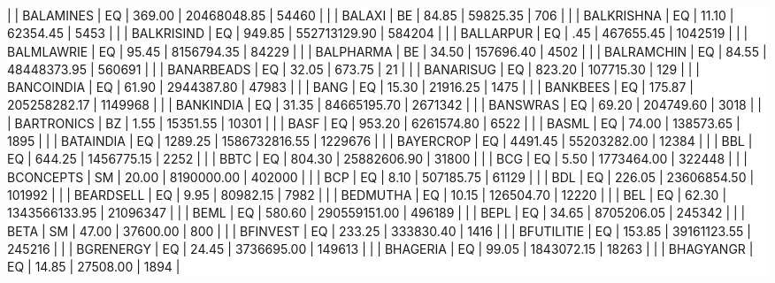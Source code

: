 |  | BALAMINES | EQ | 369.00 | 20468048.85 | 54460 |
|  | BALAXI | BE | 84.85 | 59825.35 | 706 |
|  | BALKRISHNA | EQ | 11.10 | 62354.45 | 5453 |
|  | BALKRISIND | EQ | 949.85 | 552713129.90 | 584204 |
|  | BALLARPUR | EQ | .45 | 467655.45 | 1042519 |
|  | BALMLAWRIE | EQ | 95.45 | 8156794.35 | 84229 |
|  | BALPHARMA | BE | 34.50 | 157696.40 | 4502 |
|  | BALRAMCHIN | EQ | 84.55 | 48448373.95 | 560691 |
|  | BANARBEADS | EQ | 32.05 | 673.75 | 21 |
|  | BANARISUG | EQ | 823.20 | 107715.30 | 129 |
|  | BANCOINDIA | EQ | 61.90 | 2944387.80 | 47983 |
|  | BANG | EQ | 15.30 | 21916.25 | 1475 |
|  | BANKBEES | EQ | 175.87 | 205258282.17 | 1149968 |
|  | BANKINDIA | EQ | 31.35 | 84665195.70 | 2671342 |
|  | BANSWRAS | EQ | 69.20 | 204749.60 | 3018 |
|  | BARTRONICS | BZ | 1.55 | 15351.55 | 10301 |
|  | BASF | EQ | 953.20 | 6261574.80 | 6522 |
|  | BASML | EQ | 74.00 | 138573.65 | 1895 |
|  | BATAINDIA | EQ | 1289.25 | 1586732816.55 | 1229676 |
|  | BAYERCROP | EQ | 4491.45 | 55203282.00 | 12384 |
|  | BBL | EQ | 644.25 | 1456775.15 | 2252 |
|  | BBTC | EQ | 804.30 | 25882606.90 | 31800 |
|  | BCG | EQ | 5.50 | 1773464.00 | 322448 |
|  | BCONCEPTS | SM | 20.00 | 8190000.00 | 402000 |
|  | BCP | EQ | 8.10 | 507185.75 | 61129 |
|  | BDL | EQ | 226.05 | 23606854.50 | 101992 |
|  | BEARDSELL | EQ | 9.95 | 80982.15 | 7982 |
|  | BEDMUTHA | EQ | 10.15 | 126504.70 | 12220 |
|  | BEL | EQ | 62.30 | 1343566133.95 | 21096347 |
|  | BEML | EQ | 580.60 | 290559151.00 | 496189 |
|  | BEPL | EQ | 34.65 | 8705206.05 | 245342 |
|  | BETA | SM | 47.00 | 37600.00 | 800 |
|  | BFINVEST | EQ | 233.25 | 333830.40 | 1416 |
|  | BFUTILITIE | EQ | 153.85 | 39161123.55 | 245216 |
|  | BGRENERGY | EQ | 24.45 | 3736695.00 | 149613 |
|  | BHAGERIA | EQ | 99.05 | 1843072.15 | 18263 |
|  | BHAGYANGR | EQ | 14.85 | 27508.00 | 1894 |